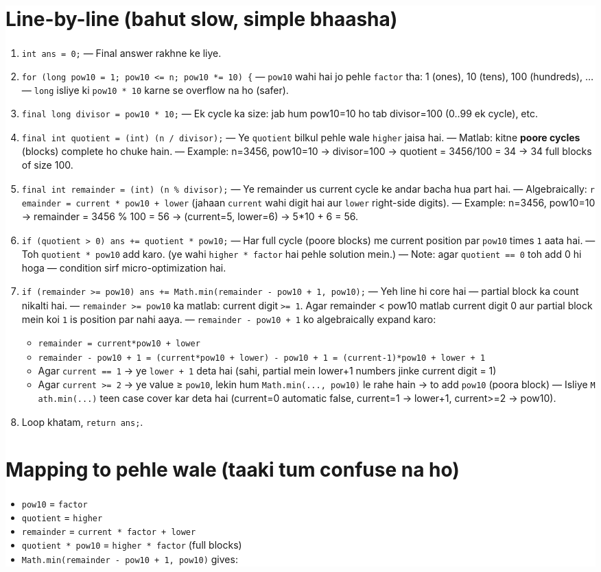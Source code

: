# Line-by-line (bahut slow, simple bhaasha)

1. `int ans = 0;`
   — Final answer rakhne ke liye.

2. `for (long pow10 = 1; pow10 <= n; pow10 *= 10) {`
   — `pow10` wahi hai jo pehle `factor` tha: 1 (ones), 10 (tens), 100 (hundreds), …
   — `long` isliye ki `pow10 * 10` karne se overflow na ho (safer).

3. `final long divisor = pow10 * 10;`
   — Ek cycle ka size: jab hum pow10=10 ho tab divisor=100 (0..99 ek cycle), etc.

4. `final int quotient = (int) (n / divisor);`
   — Ye `quotient` bilkul pehle wale `higher` jaisa hai.
   — Matlab: kitne **poore cycles** (blocks) complete ho chuke hain.
   — Example: n=3456, pow10=10 → divisor=100 → quotient = 3456/100 = 34 → 34 full blocks of size 100.

5. `final int remainder = (int) (n % divisor);`
   — Ye remainder us current cycle ke andar bacha hua part hai.
   — Algebraically: `remainder = current * pow10 + lower` (jahaan `current` wahi digit hai aur `lower` right-side digits).
   — Example: n=3456, pow10=10 → remainder = 3456 % 100 = 56 → (current=5, lower=6) → 5\*10 + 6 = 56.

6. `if (quotient > 0) ans += quotient * pow10;`
   — Har full cycle (poore blocks) me current position par `pow10` times `1` aata hai.
   — Toh `quotient * pow10` add karo. (ye wahi `higher * factor` hai pehle solution mein.)
   — Note: agar `quotient == 0` toh add 0 hi hoga — condition sirf micro-optimization hai.

7. `if (remainder >= pow10) ans += Math.min(remainder - pow10 + 1, pow10);`
   — Yeh line hi core hai — partial block ka count nikalti hai.
   — `remainder >= pow10` ka matlab: current digit `>= 1`. Agar remainder < pow10 matlab current digit 0 aur partial block mein koi `1` is position par nahi aaya.
   — `remainder - pow10 + 1` ko algebraically expand karo:

   * `remainder = current*pow10 + lower`
   * `remainder - pow10 + 1 = (current*pow10 + lower) - pow10 + 1 = (current-1)*pow10 + lower + 1`
   * Agar `current == 1` → ye `lower + 1` deta hai (sahi, partial mein lower+1 numbers jinke current digit = 1)
   * Agar `current >= 2` → ye value ≥ `pow10`, lekin hum `Math.min(..., pow10)` le rahe hain → to add `pow10` (poora block)
     — Isliye `Math.min(...)` teen case cover kar deta hai (current=0 automatic false, current=1 → lower+1, current>=2 → pow10).

8. Loop khatam, `return ans;`.

# Mapping to pehle wale (taaki tum confuse na ho)

* `pow10` = `factor`
* `quotient` = `higher`
* `remainder` = `current * factor + lower`
* `quotient * pow10` = `higher * factor` (full blocks)
* `Math.min(remainder - pow10 + 1, pow10)` gives:
